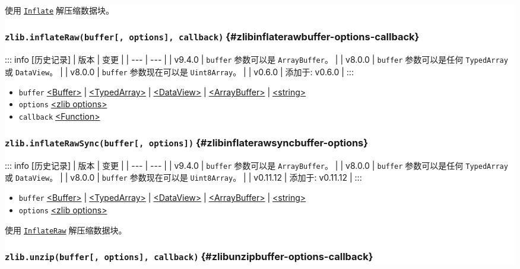 使用 [`Inflate`](/zh/nodejs/api/zlib#class-zlibinflate) 解压缩数据块。


### `zlib.inflateRaw(buffer[, options], callback)` {#zlibinflaterawbuffer-options-callback}

::: info [历史记录]
| 版本 | 变更 |
| --- | --- |
| v9.4.0 | `buffer` 参数可以是 `ArrayBuffer`。 |
| v8.0.0 | `buffer` 参数可以是任何 `TypedArray` 或 `DataView`。 |
| v8.0.0 | `buffer` 参数现在可以是 `Uint8Array`。 |
| v0.6.0 | 添加于: v0.6.0 |
:::

- `buffer` [\<Buffer\>](/zh/nodejs/api/buffer#class-buffer) | [\<TypedArray\>](https://developer.mozilla.org/en-US/docs/Web/JavaScript/Reference/Global_Objects/TypedArray) | [\<DataView\>](https://developer.mozilla.org/en-US/docs/Web/JavaScript/Reference/Global_Objects/DataView) | [\<ArrayBuffer\>](https://developer.mozilla.org/en-US/docs/Web/JavaScript/Reference/Global_Objects/ArrayBuffer) | [\<string\>](https://developer.mozilla.org/en-US/docs/Web/JavaScript/Data_structures#String_type)
- `options` [\<zlib options\>](/zh/nodejs/api/zlib#class-options)
- `callback` [\<Function\>](https://developer.mozilla.org/en-US/docs/Web/JavaScript/Reference/Global_Objects/Function)

### `zlib.inflateRawSync(buffer[, options])` {#zlibinflaterawsyncbuffer-options}

::: info [历史记录]
| 版本 | 变更 |
| --- | --- |
| v9.4.0 | `buffer` 参数可以是 `ArrayBuffer`。 |
| v8.0.0 | `buffer` 参数可以是任何 `TypedArray` 或 `DataView`。 |
| v8.0.0 | `buffer` 参数现在可以是 `Uint8Array`。 |
| v0.11.12 | 添加于: v0.11.12 |
:::

- `buffer` [\<Buffer\>](/zh/nodejs/api/buffer#class-buffer) | [\<TypedArray\>](https://developer.mozilla.org/en-US/docs/Web/JavaScript/Reference/Global_Objects/TypedArray) | [\<DataView\>](https://developer.mozilla.org/en-US/docs/Web/JavaScript/Reference/Global_Objects/DataView) | [\<ArrayBuffer\>](https://developer.mozilla.org/en-US/docs/Web/JavaScript/Reference/Global_Objects/ArrayBuffer) | [\<string\>](https://developer.mozilla.org/en-US/docs/Web/JavaScript/Data_structures#String_type)
- `options` [\<zlib options\>](/zh/nodejs/api/zlib#class-options)

使用 [`InflateRaw`](/zh/nodejs/api/zlib#class-zlibinflateraw) 解压缩数据块。

### `zlib.unzip(buffer[, options], callback)` {#zlibunzipbuffer-options-callback}
